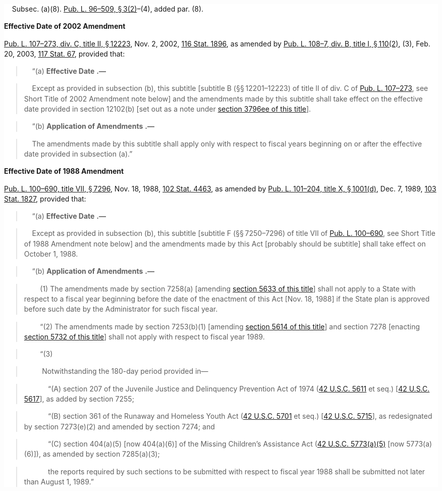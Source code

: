     Subsec. (a)(8). [Pub. L. 96–509, § 3(2)][/us/pl/96/509/s3/2]–(4), added par. (8).

 __Effective Date of 2002 Amendment__ 

[Pub. L. 107–273, div. C, title II, § 12223][/us/pl/107/273/s12223], Nov. 2, 2002, [116 Stat. 1896][/us/stat/116/1896], as amended by [Pub. L. 108–7, div. B, title I, § 110(2)][/us/pl/108/7/s110/2], (3), Feb. 20, 2003, [117 Stat. 67][/us/stat/117/67], provided that:

>     “(a)  __Effective Date__  __.—__ 

>     Except as provided in subsection (b), this subtitle \[subtitle B (§§ 12201–12223) of title II of div. C of [Pub. L. 107–273][/us/pl/107/273], see Short Title of 2002 Amendment note below\] and the amendments made by this subtitle shall take effect on the effective date provided in section 12102(b) \[set out as a note under [section 3796ee of this title][/us/usc/t42/s3796ee]\].

>     “(b)  __Application of Amendments__  __.—__ 

>     The amendments made by this subtitle shall apply only with respect to fiscal years beginning on or after the effective date provided in subsection (a).”

 __Effective Date of 1988 Amendment__ 

[Pub. L. 100–690, title VII, § 7296][/us/pl/100/690/s7296], Nov. 18, 1988, [102 Stat. 4463][/us/stat/102/4463], as amended by [Pub. L. 101–204, title X, § 1001(d)][/us/pl/101/204/s1001/d], Dec. 7, 1989, [103 Stat. 1827][/us/stat/103/1827], provided that:

>     “(a)  __Effective Date__  __.—__ 

>     Except as provided in subsection (b), this subtitle \[subtitle F (§§ 7250–7296) of title VII of [Pub. L. 100–690][/us/pl/100/690], see Short Title of 1988 Amendment note below\] and the amendments made by this Act \[probably should be subtitle\] shall take effect on October 1, 1988.

>     “(b)  __Application of Amendments__  __.—__ 

>         (1) The amendments made by section 7258(a) \[amending [section 5633 of this title][/us/usc/t42/s5633]\] shall not apply to a State with respect to a fiscal year beginning before the date of the enactment of this Act \[Nov. 18, 1988\] if the State plan is approved before such date by the Administrator for such fiscal year.

>         “(2) The amendments made by section 7253(b)(1) \[amending [section 5614 of this title][/us/usc/t42/s5614]\] and section 7278 \[enacting [section 5732 of this title][/us/usc/t42/s5732]\] shall not apply with respect to fiscal year 1989.

>         “(3)

>          Notwithstanding the 180-day period provided in—

>             “(A) section 207 of the Juvenile Justice and Delinquency Prevention Act of 1974 ([42 U.S.C. 5611][/us/usc/t42/s5611] et seq.) \[[42 U.S.C. 5617][/us/usc/t42/s5617]\], as added by section 7255;

>             “(B) section 361 of the Runaway and Homeless Youth Act ([42 U.S.C. 5701][/us/usc/t42/s5701] et seq.) \[[42 U.S.C. 5715][/us/usc/t42/s5715]\], as redesignated by section 7273(e)(2) and amended by section 7274; and

>             “(C) section 404(a)(5) \[now 404(a)(6)\] of the Missing Children’s Assistance Act ([42 U.S.C. 5773(a)(5)][/us/usc/t42/s5773/a/5] \[now 5773(a)(6)\]), as amended by section 7285(a)(3);

>             the reports required by such sections to be submitted with respect to fiscal year 1988 shall be submitted not later than August 1, 1989.”


[/us/pl/93/415/s101]: https://publicdocs.github.io/go/links?ns=uslm&ref=%2Fus%2Fpl%2F93%2F415%2Fs101
[/us/stat/88/1109]: https://publicdocs.github.io/go/links?ns=uslm&ref=%2Fus%2Fstat%2F88%2F1109
[/us/pl/96/509/s3]: https://publicdocs.github.io/go/links?ns=uslm&ref=%2Fus%2Fpl%2F96%2F509%2Fs3
[/us/stat/94/2750]: https://publicdocs.github.io/go/links?ns=uslm&ref=%2Fus%2Fstat%2F94%2F2750
[/us/pl/98/473/s611]: https://publicdocs.github.io/go/links?ns=uslm&ref=%2Fus%2Fpl%2F98%2F473%2Fs611
[/us/stat/98/2107]: https://publicdocs.github.io/go/links?ns=uslm&ref=%2Fus%2Fstat%2F98%2F2107
[/us/pl/102/586/s1/a]: https://publicdocs.github.io/go/links?ns=uslm&ref=%2Fus%2Fpl%2F102%2F586%2Fs1%2Fa
[/us/stat/106/4982]: https://publicdocs.github.io/go/links?ns=uslm&ref=%2Fus%2Fstat%2F106%2F4982
[/us/pl/107/273/s12202]: https://publicdocs.github.io/go/links?ns=uslm&ref=%2Fus%2Fpl%2F107%2F273%2Fs12202
[/us/stat/116/1869]: https://publicdocs.github.io/go/links?ns=uslm&ref=%2Fus%2Fstat%2F116%2F1869
[/us/pl/107/273]: https://publicdocs.github.io/go/links?ns=uslm&ref=%2Fus%2Fpl%2F107%2F273
[/us/pl/102/586/s1/a/2]: https://publicdocs.github.io/go/links?ns=uslm&ref=%2Fus%2Fpl%2F102%2F586%2Fs1%2Fa%2F2
[/us/pl/102/586/s1/a/1]: https://publicdocs.github.io/go/links?ns=uslm&ref=%2Fus%2Fpl%2F102%2F586%2Fs1%2Fa%2F1
[/us/pl/102/586/s1/a/1]: https://publicdocs.github.io/go/links?ns=uslm&ref=%2Fus%2Fpl%2F102%2F586%2Fs1%2Fa%2F1
[/us/pl/102/586/s1/a/4]: https://publicdocs.github.io/go/links?ns=uslm&ref=%2Fus%2Fpl%2F102%2F586%2Fs1%2Fa%2F4
[/us/pl/98/473/s611/1]: https://publicdocs.github.io/go/links?ns=uslm&ref=%2Fus%2Fpl%2F98%2F473%2Fs611%2F1
[/us/pl/98/473/s611/2]: https://publicdocs.github.io/go/links?ns=uslm&ref=%2Fus%2Fpl%2F98%2F473%2Fs611%2F2
[/us/pl/98/473/s611/3]: https://publicdocs.github.io/go/links?ns=uslm&ref=%2Fus%2Fpl%2F98%2F473%2Fs611%2F3
[/us/pl/98/473/s611/4]: https://publicdocs.github.io/go/links?ns=uslm&ref=%2Fus%2Fpl%2F98%2F473%2Fs611%2F4
[/us/pl/96/509/s3/1]: https://publicdocs.github.io/go/links?ns=uslm&ref=%2Fus%2Fpl%2F96%2F509%2Fs3%2F1
[/us/pl/96/509/s3/2]: https://publicdocs.github.io/go/links?ns=uslm&ref=%2Fus%2Fpl%2F96%2F509%2Fs3%2F2
[/us/pl/107/273/s12223]: https://publicdocs.github.io/go/links?ns=uslm&ref=%2Fus%2Fpl%2F107%2F273%2Fs12223
[/us/stat/116/1896]: https://publicdocs.github.io/go/links?ns=uslm&ref=%2Fus%2Fstat%2F116%2F1896
[/us/pl/108/7/s110/2]: https://publicdocs.github.io/go/links?ns=uslm&ref=%2Fus%2Fpl%2F108%2F7%2Fs110%2F2
[/us/stat/117/67]: https://publicdocs.github.io/go/links?ns=uslm&ref=%2Fus%2Fstat%2F117%2F67
[/us/pl/107/273]: https://publicdocs.github.io/go/links?ns=uslm&ref=%2Fus%2Fpl%2F107%2F273
[/us/usc/t42/s3796ee]: https://publicdocs.github.io/go/links?ns=uslm&ref=%2Fus%2Fusc%2Ft42%2Fs3796ee
[/us/pl/100/690/s7296]: https://publicdocs.github.io/go/links?ns=uslm&ref=%2Fus%2Fpl%2F100%2F690%2Fs7296
[/us/stat/102/4463]: https://publicdocs.github.io/go/links?ns=uslm&ref=%2Fus%2Fstat%2F102%2F4463
[/us/pl/101/204/s1001/d]: https://publicdocs.github.io/go/links?ns=uslm&ref=%2Fus%2Fpl%2F101%2F204%2Fs1001%2Fd
[/us/stat/103/1827]: https://publicdocs.github.io/go/links?ns=uslm&ref=%2Fus%2Fstat%2F103%2F1827
[/us/pl/100/690]: https://publicdocs.github.io/go/links?ns=uslm&ref=%2Fus%2Fpl%2F100%2F690
[/us/usc/t42/s5633]: https://publicdocs.github.io/go/links?ns=uslm&ref=%2Fus%2Fusc%2Ft42%2Fs5633
[/us/usc/t42/s5614]: https://publicdocs.github.io/go/links?ns=uslm&ref=%2Fus%2Fusc%2Ft42%2Fs5614
[/us/usc/t42/s5732]: https://publicdocs.github.io/go/links?ns=uslm&ref=%2Fus%2Fusc%2Ft42%2Fs5732
[/us/usc/t42/s5611]: https://publicdocs.github.io/go/links?ns=uslm&ref=%2Fus%2Fusc%2Ft42%2Fs5611
[/us/usc/t42/s5617]: https://publicdocs.github.io/go/links?ns=uslm&ref=%2Fus%2Fusc%2Ft42%2Fs5617
[/us/usc/t42/s5701]: https://publicdocs.github.io/go/links?ns=uslm&ref=%2Fus%2Fusc%2Ft42%2Fs5701
[/us/usc/t42/s5715]: https://publicdocs.github.io/go/links?ns=uslm&ref=%2Fus%2Fusc%2Ft42%2Fs5715
[/us/usc/t42/s5773/a/5]: https://publicdocs.github.io/go/links?ns=uslm&ref=%2Fus%2Fusc%2Ft42%2Fs5773%2Fa%2F5
[/us/pl/98/473/s670]: https://publicdocs.github.io/go/links?ns=uslm&ref=%2Fus%2Fpl%2F98%2F473%2Fs670
[/us/stat/98/2129]: https://publicdocs.github.io/go/links?ns=uslm&ref=%2Fus%2Fstat%2F98%2F2129
[/us/pl/98/473]: https://publicdocs.github.io/go/links?ns=uslm&ref=%2Fus%2Fpl%2F98%2F473
[/us/usc/t42/s5751/c/2]: https://publicdocs.github.io/go/links?ns=uslm&ref=%2Fus%2Fusc%2Ft42%2Fs5751%2Fc%2F2
[/us/pl/93/415/s263/c]: https://publicdocs.github.io/go/links?ns=uslm&ref=%2Fus%2Fpl%2F93%2F415%2Fs263%2Fc
[/us/pl/95/115/s6/d/2]: https://publicdocs.github.io/go/links?ns=uslm&ref=%2Fus%2Fpl%2F95%2F115%2Fs6%2Fd%2F2
[/us/stat/91/1058]: https://publicdocs.github.io/go/links?ns=uslm&ref=%2Fus%2Fstat%2F91%2F1058
[/us/pl/100/690/s7266/2]: https://publicdocs.github.io/go/links?ns=uslm&ref=%2Fus%2Fpl%2F100%2F690%2Fs7266%2F2
[/us/stat/102/4449]: https://publicdocs.github.io/go/links?ns=uslm&ref=%2Fus%2Fstat%2F102%2F4449
[/us/pl/93/415/s263/a]: https://publicdocs.github.io/go/links?ns=uslm&ref=%2Fus%2Fpl%2F93%2F415%2Fs263%2Fa
[/us/stat/88/1129]: https://publicdocs.github.io/go/links?ns=uslm&ref=%2Fus%2Fstat%2F88%2F1129
[/us/pl/94/273/s32/a]: https://publicdocs.github.io/go/links?ns=uslm&ref=%2Fus%2Fpl%2F94%2F273%2Fs32%2Fa
[/us/stat/90/380]: https://publicdocs.github.io/go/links?ns=uslm&ref=%2Fus%2Fstat%2F90%2F380
[/us/pl/95/115/s6/d/1]: https://publicdocs.github.io/go/links?ns=uslm&ref=%2Fus%2Fpl%2F95%2F115%2Fs6%2Fd%2F1
[/us/stat/91/1058]: https://publicdocs.github.io/go/links?ns=uslm&ref=%2Fus%2Fstat%2F91%2F1058
[/us/usc/t5/s5108]: https://publicdocs.github.io/go/links?ns=uslm&ref=%2Fus%2Fusc%2Ft5%2Fs5108
[/us/pl/100/690/s7266/2]: https://publicdocs.github.io/go/links?ns=uslm&ref=%2Fus%2Fpl%2F100%2F690%2Fs7266%2F2
[/us/stat/102/4449]: https://publicdocs.github.io/go/links?ns=uslm&ref=%2Fus%2Fstat%2F102%2F4449
[/us/pl/114/22/s116/a]: https://publicdocs.github.io/go/links?ns=uslm&ref=%2Fus%2Fpl%2F114%2F22%2Fs116%2Fa
[/us/stat/129/244]: https://publicdocs.github.io/go/links?ns=uslm&ref=%2Fus%2Fstat%2F129%2F244
[/us/usc/t42/s5780]: https://publicdocs.github.io/go/links?ns=uslm&ref=%2Fus%2Fusc%2Ft42%2Fs5780
[/us/pl/113/38/s1]: https://publicdocs.github.io/go/links?ns=uslm&ref=%2Fus%2Fpl%2F113%2F38%2Fs1
[/us/stat/127/527]: https://publicdocs.github.io/go/links?ns=uslm&ref=%2Fus%2Fstat%2F127%2F527
[/us/usc/t42/s5776a]: https://publicdocs.github.io/go/links?ns=uslm&ref=%2Fus%2Fusc%2Ft42%2Fs5776a
[/us/pl/110/378/s1]: https://publicdocs.github.io/go/links?ns=uslm&ref=%2Fus%2Fpl%2F110%2F378%2Fs1
[/us/stat/122/4068]: https://publicdocs.github.io/go/links?ns=uslm&ref=%2Fus%2Fstat%2F122%2F4068
[/us/pl/110/240/s1]: https://publicdocs.github.io/go/links?ns=uslm&ref=%2Fus%2Fpl%2F110%2F240%2Fs1
[/us/stat/122/1560]: https://publicdocs.github.io/go/links?ns=uslm&ref=%2Fus%2Fstat%2F122%2F1560
[/us/usc/t42/s5776a]: https://publicdocs.github.io/go/links?ns=uslm&ref=%2Fus%2Fusc%2Ft42%2Fs5776a
[/us/pl/108/96/s1]: https://publicdocs.github.io/go/links?ns=uslm&ref=%2Fus%2Fpl%2F108%2F96%2Fs1
[/us/stat/117/1167]: https://publicdocs.github.io/go/links?ns=uslm&ref=%2Fus%2Fstat%2F117%2F1167
[/us/usc/t42/s5752]: https://publicdocs.github.io/go/links?ns=uslm&ref=%2Fus%2Fusc%2Ft42%2Fs5752
[/us/usc/t42/s5714–25]: https://publicdocs.github.io/go/links?ns=uslm&ref=%2Fus%2Fusc%2Ft42%2Fs5714%E2%80%9325
[/us/pl/107/273/s12201]: https://publicdocs.github.io/go/links?ns=uslm&ref=%2Fus%2Fpl%2F107%2F273%2Fs12201
[/us/stat/116/1869]: https://publicdocs.github.io/go/links?ns=uslm&ref=%2Fus%2Fstat%2F116%2F1869
[/us/pl/107/273]: https://publicdocs.github.io/go/links?ns=uslm&ref=%2Fus%2Fpl%2F107%2F273
[/us/pl/106/71/s1]: https://publicdocs.github.io/go/links?ns=uslm&ref=%2Fus%2Fpl%2F106%2F71%2Fs1
[/us/stat/113/1032]: https://publicdocs.github.io/go/links?ns=uslm&ref=%2Fus%2Fstat%2F113%2F1032
[/us/usc/t20/s7101]: https://publicdocs.github.io/go/links?ns=uslm&ref=%2Fus%2Fusc%2Ft20%2Fs7101
[/us/pl/103/322/s170301]: https://publicdocs.github.io/go/links?ns=uslm&ref=%2Fus%2Fpl%2F103%2F322%2Fs170301
[/us/stat/108/2043]: https://publicdocs.github.io/go/links?ns=uslm&ref=%2Fus%2Fstat%2F108%2F2043
[/us/pl/103/322]: https://publicdocs.github.io/go/links?ns=uslm&ref=%2Fus%2Fpl%2F103%2F322
[/us/usc/t42/s5776a]: https://publicdocs.github.io/go/links?ns=uslm&ref=%2Fus%2Fusc%2Ft42%2Fs5776a
[/us/usc/t42/s5776a]: https://publicdocs.github.io/go/links?ns=uslm&ref=%2Fus%2Fusc%2Ft42%2Fs5776a
[/us/pl/105/314/s703/g]: https://publicdocs.github.io/go/links?ns=uslm&ref=%2Fus%2Fpl%2F105%2F314%2Fs703%2Fg
[/us/stat/112/2989]: https://publicdocs.github.io/go/links?ns=uslm&ref=%2Fus%2Fstat%2F112%2F2989
[/us/pl/100/690/s7250/a]: https://publicdocs.github.io/go/links?ns=uslm&ref=%2Fus%2Fpl%2F100%2F690%2Fs7250%2Fa
[/us/stat/102/4434]: https://publicdocs.github.io/go/links?ns=uslm&ref=%2Fus%2Fstat%2F102%2F4434
[/us/pl/100/690]: https://publicdocs.github.io/go/links?ns=uslm&ref=%2Fus%2Fpl%2F100%2F690
[/us/usc/t42/s5617]: https://publicdocs.github.io/go/links?ns=uslm&ref=%2Fus%2Fusc%2Ft42%2Fs5617
[/us/pl/98/473/s610]: https://publicdocs.github.io/go/links?ns=uslm&ref=%2Fus%2Fpl%2F98%2F473%2Fs610
[/us/stat/98/2107]: https://publicdocs.github.io/go/links?ns=uslm&ref=%2Fus%2Fstat%2F98%2F2107
[/us/pl/98/473]: https://publicdocs.github.io/go/links?ns=uslm&ref=%2Fus%2Fpl%2F98%2F473
[/us/pl/96/509/s1]: https://publicdocs.github.io/go/links?ns=uslm&ref=%2Fus%2Fpl%2F96%2F509%2Fs1
[/us/stat/94/2750]: https://publicdocs.github.io/go/links?ns=uslm&ref=%2Fus%2Fstat%2F94%2F2750
[/us/usc/t42/s5617]: https://publicdocs.github.io/go/links?ns=uslm&ref=%2Fus%2Fusc%2Ft42%2Fs5617
[/us/usc/t42/s5633]: https://publicdocs.github.io/go/links?ns=uslm&ref=%2Fus%2Fusc%2Ft42%2Fs5633
[/us/pl/95/115/s1]: https://publicdocs.github.io/go/links?ns=uslm&ref=%2Fus%2Fpl%2F95%2F115%2Fs1
[/us/stat/91/1048]: https://publicdocs.github.io/go/links?ns=uslm&ref=%2Fus%2Fstat%2F91%2F1048
[/us/usc/t42/s5741]: https://publicdocs.github.io/go/links?ns=uslm&ref=%2Fus%2Fusc%2Ft42%2Fs5741
[/us/usc/t5/s5316]: https://publicdocs.github.io/go/links?ns=uslm&ref=%2Fus%2Fusc%2Ft5%2Fs5316
[/us/pl/93/415/s1]: https://publicdocs.github.io/go/links?ns=uslm&ref=%2Fus%2Fpl%2F93%2F415%2Fs1
[/us/stat/88/1109]: https://publicdocs.github.io/go/links?ns=uslm&ref=%2Fus%2Fstat%2F88%2F1109
[/us/usc/t5/s5108]: https://publicdocs.github.io/go/links?ns=uslm&ref=%2Fus%2Fusc%2Ft5%2Fs5108
[/us/usc/t42/s3889]: https://publicdocs.github.io/go/links?ns=uslm&ref=%2Fus%2Fusc%2Ft42%2Fs3889
[/us/pl/93/415/s301]: https://publicdocs.github.io/go/links?ns=uslm&ref=%2Fus%2Fpl%2F93%2F415%2Fs301
[/us/stat/88/1129]: https://publicdocs.github.io/go/links?ns=uslm&ref=%2Fus%2Fstat%2F88%2F1129
[/us/pl/96/509/s18/b]: https://publicdocs.github.io/go/links?ns=uslm&ref=%2Fus%2Fpl%2F96%2F509%2Fs18%2Fb
[/us/stat/94/2762]: https://publicdocs.github.io/go/links?ns=uslm&ref=%2Fus%2Fstat%2F94%2F2762
[/us/pl/93/415/s401]: https://publicdocs.github.io/go/links?ns=uslm&ref=%2Fus%2Fpl%2F93%2F415%2Fs401
[/us/pl/98/473/s660]: https://publicdocs.github.io/go/links?ns=uslm&ref=%2Fus%2Fpl%2F98%2F473%2Fs660
[/us/stat/98/2125]: https://publicdocs.github.io/go/links?ns=uslm&ref=%2Fus%2Fstat%2F98%2F2125
[/us/pl/101/204/s1004/1]: https://publicdocs.github.io/go/links?ns=uslm&ref=%2Fus%2Fpl%2F101%2F204%2Fs1004%2F1
[/us/stat/103/1828]: https://publicdocs.github.io/go/links?ns=uslm&ref=%2Fus%2Fstat%2F103%2F1828
[/us/pl/93/415/s501]: https://publicdocs.github.io/go/links?ns=uslm&ref=%2Fus%2Fpl%2F93%2F415%2Fs501
[/us/pl/107/273/s12222/a]: https://publicdocs.github.io/go/links?ns=uslm&ref=%2Fus%2Fpl%2F107%2F273%2Fs12222%2Fa
[/us/stat/116/1894]: https://publicdocs.github.io/go/links?ns=uslm&ref=%2Fus%2Fstat%2F116%2F1894
[/us/pl/93/415/s501]: https://publicdocs.github.io/go/links?ns=uslm&ref=%2Fus%2Fpl%2F93%2F415%2Fs501
[/us/pl/102/586/s5/a]: https://publicdocs.github.io/go/links?ns=uslm&ref=%2Fus%2Fpl%2F102%2F586%2Fs5%2Fa
[/us/stat/106/5027]: https://publicdocs.github.io/go/links?ns=uslm&ref=%2Fus%2Fstat%2F106%2F5027
[/us/pl/93/415]: https://publicdocs.github.io/go/links?ns=uslm&ref=%2Fus%2Fpl%2F93%2F415
[/us/pl/107/273/s12222/a]: https://publicdocs.github.io/go/links?ns=uslm&ref=%2Fus%2Fpl%2F107%2F273%2Fs12222%2Fa
[/us/pl/93/415/s501]: https://publicdocs.github.io/go/links?ns=uslm&ref=%2Fus%2Fpl%2F93%2F415%2Fs501
[/us/stat/88/1133]: https://publicdocs.github.io/go/links?ns=uslm&ref=%2Fus%2Fstat%2F88%2F1133
[/us/usc/t18/s5031]: https://publicdocs.github.io/go/links?ns=uslm&ref=%2Fus%2Fusc%2Ft18%2Fs5031
[/us/pl/108/21/s361]: https://publicdocs.github.io/go/links?ns=uslm&ref=%2Fus%2Fpl%2F108%2F21%2Fs361
[/us/stat/117/665]: https://publicdocs.github.io/go/links?ns=uslm&ref=%2Fus%2Fstat%2F117%2F665
[/us/pl/108/21]: https://publicdocs.github.io/go/links?ns=uslm&ref=%2Fus%2Fpl%2F108%2F21